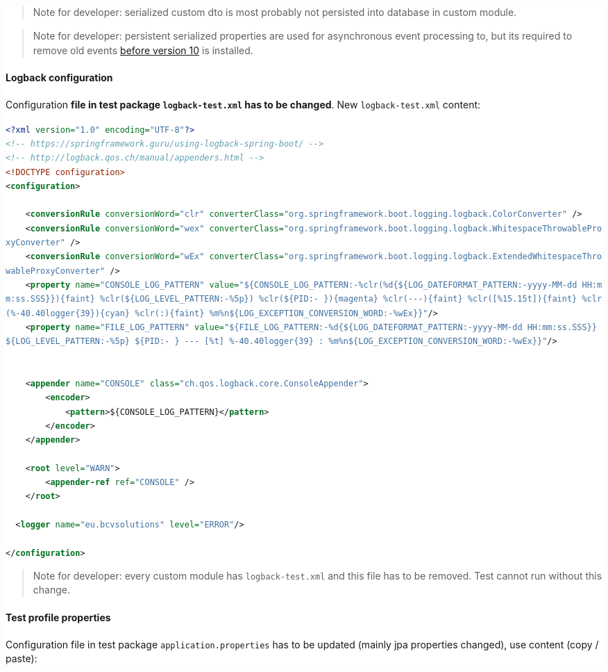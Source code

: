 > Note for developer: serialized custom dto is most probably not persisted into database in custom module.

> Note for developer: persistent serialized properties are used for asynchronous event processing to, but its required to remove old events [before version 10](#before-upgrade) is installed.

#### Logback configuration

Configuration **file in test package ``logback-test.xml`` has to be changed**. New ``logback-test.xml`` content:

```xml
<?xml version="1.0" encoding="UTF-8"?>
<!-- https://springframework.guru/using-logback-spring-boot/ -->
<!-- http://logback.qos.ch/manual/appenders.html -->
<!DOCTYPE configuration>
<configuration>

	<conversionRule conversionWord="clr" converterClass="org.springframework.boot.logging.logback.ColorConverter" />
	<conversionRule conversionWord="wex" converterClass="org.springframework.boot.logging.logback.WhitespaceThrowableProxyConverter" />
	<conversionRule conversionWord="wEx" converterClass="org.springframework.boot.logging.logback.ExtendedWhitespaceThrowableProxyConverter" />
	<property name="CONSOLE_LOG_PATTERN" value="${CONSOLE_LOG_PATTERN:-%clr(%d{${LOG_DATEFORMAT_PATTERN:-yyyy-MM-dd HH:mm:ss.SSS}}){faint} %clr(${LOG_LEVEL_PATTERN:-%5p}) %clr(${PID:- }){magenta} %clr(---){faint} %clr([%15.15t]){faint} %clr(%-40.40logger{39}){cyan} %clr(:){faint} %m%n${LOG_EXCEPTION_CONVERSION_WORD:-%wEx}}"/>
	<property name="FILE_LOG_PATTERN" value="${FILE_LOG_PATTERN:-%d{${LOG_DATEFORMAT_PATTERN:-yyyy-MM-dd HH:mm:ss.SSS}} ${LOG_LEVEL_PATTERN:-%5p} ${PID:- } --- [%t] %-40.40logger{39} : %m%n${LOG_EXCEPTION_CONVERSION_WORD:-%wEx}}"/>


	<appender name="CONSOLE" class="ch.qos.logback.core.ConsoleAppender">
		<encoder>
			<pattern>${CONSOLE_LOG_PATTERN}</pattern>
		</encoder>
	</appender>

	<root level="WARN">
		<appender-ref ref="CONSOLE" />
	</root>

  <logger name="eu.bcvsolutions" level="ERROR"/>

</configuration>
```

> Note for developer: every custom module has ``logback-test.xml`` and this file has to be removed. Test cannot run without this change.

#### Test profile properties

Configuration file in test package ``application.properties`` has to be updated (mainly jpa properties changed), use content (copy / paste):
